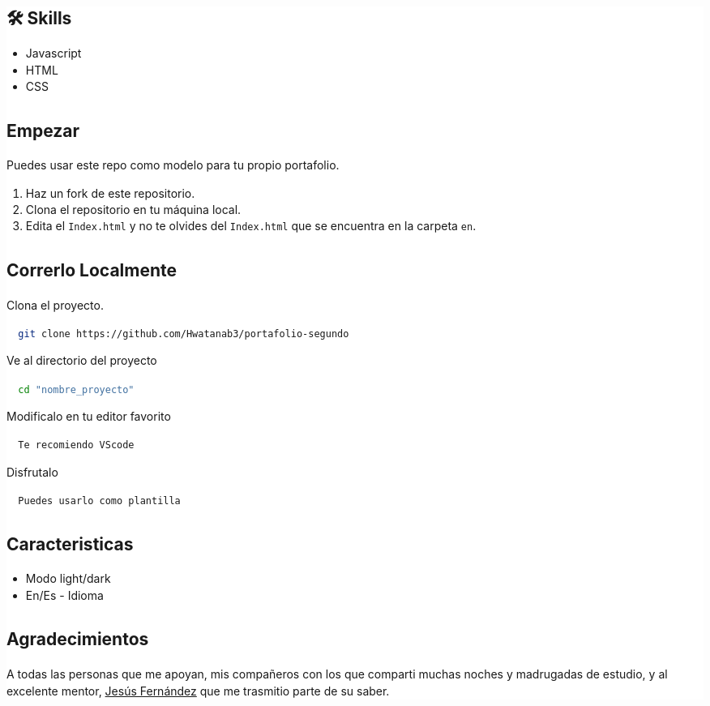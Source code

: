

## 🛠 Skills
- Javascript
- HTML
- CSS


## Empezar

Puedes usar este repo como modelo para tu propio portafolio.

1. Haz un fork de este repositorio.
2. Clona el repositorio en tu máquina local.
3. Edita el `Index.html` y no te olvides del `Index.html` que se encuentra en la carpeta `en`.



## Correrlo Localmente

Clona el proyecto.

```bash
  git clone https://github.com/Hwatanab3/portafolio-segundo
```

Ve al directorio del proyecto

```bash
  cd "nombre_proyecto"
```

Modificalo en tu editor favorito

```bash
  Te recomiendo VScode
```

Disfrutalo

```bash
  Puedes usarlo como plantilla
```


## Caracteristicas

- Modo light/dark 
- En/Es - Idioma


## Agradecimientos

A todas las personas que me apoyan, mis compañeros con los que comparti muchas noches y madrugadas de estudio, y al excelente mentor, [Jesús Fernández](https://jsfdz.com/) que me trasmitio parte de su saber.

